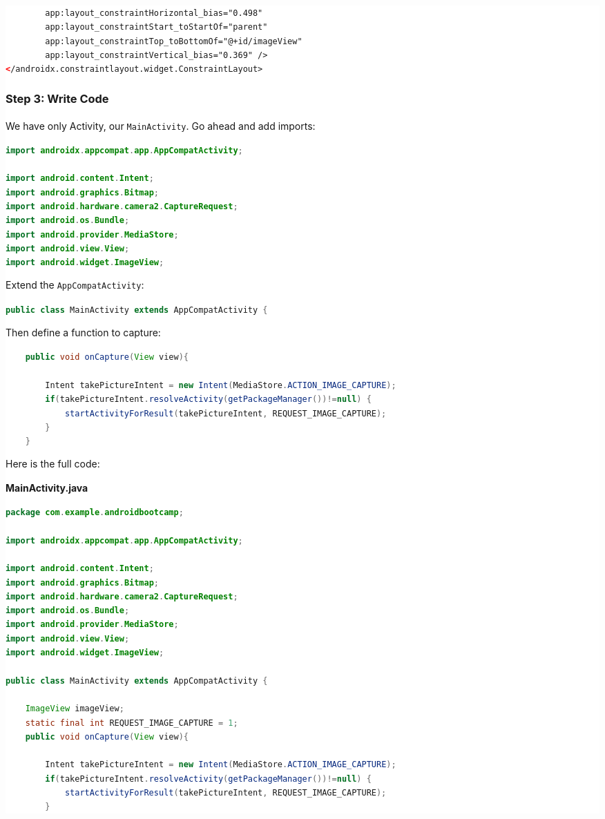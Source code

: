 ```xml
        app:layout_constraintHorizontal_bias="0.498"
        app:layout_constraintStart_toStartOf="parent"
        app:layout_constraintTop_toBottomOf="@+id/imageView"
        app:layout_constraintVertical_bias="0.369" />
</androidx.constraintlayout.widget.ConstraintLayout>
```

### Step 3: Write Code

We have only Activity, our `MainActivity`. Go ahead and add imports:

```java
import androidx.appcompat.app.AppCompatActivity;

import android.content.Intent;
import android.graphics.Bitmap;
import android.hardware.camera2.CaptureRequest;
import android.os.Bundle;
import android.provider.MediaStore;
import android.view.View;
import android.widget.ImageView;
```

Extend the `AppCompatActivity`:

```java
public class MainActivity extends AppCompatActivity {
```

Then define a function to capture:

```java
    public void onCapture(View view){

        Intent takePictureIntent = new Intent(MediaStore.ACTION_IMAGE_CAPTURE);
        if(takePictureIntent.resolveActivity(getPackageManager())!=null) {
            startActivityForResult(takePictureIntent, REQUEST_IMAGE_CAPTURE);
        }
    }
```

Here is the full code:

**MainActivity.java**

```java
package com.example.androidbootcamp;

import androidx.appcompat.app.AppCompatActivity;

import android.content.Intent;
import android.graphics.Bitmap;
import android.hardware.camera2.CaptureRequest;
import android.os.Bundle;
import android.provider.MediaStore;
import android.view.View;
import android.widget.ImageView;

public class MainActivity extends AppCompatActivity {

    ImageView imageView;
    static final int REQUEST_IMAGE_CAPTURE = 1;
    public void onCapture(View view){

        Intent takePictureIntent = new Intent(MediaStore.ACTION_IMAGE_CAPTURE);
        if(takePictureIntent.resolveActivity(getPackageManager())!=null) {
            startActivityForResult(takePictureIntent, REQUEST_IMAGE_CAPTURE);
        }
```